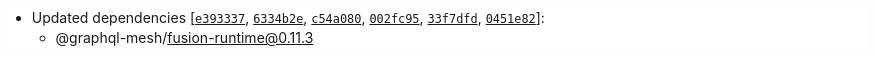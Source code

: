 - Updated dependencies [[`e393337`](https://github.com/graphql-hive/gateway/commit/e393337ecb40beffb79748b19b5aa8f2fd9197b7), [`6334b2e`](https://github.com/graphql-hive/gateway/commit/6334b2e5d4942693121ab7d44a96fa80408aace1), [`c54a080`](https://github.com/graphql-hive/gateway/commit/c54a080b8b9c477ed55dd7c23fc8fcae9139bec8), [`002fc95`](https://github.com/graphql-hive/gateway/commit/002fc95c446470943de4d0ef1457850277c3d8aa), [`33f7dfd`](https://github.com/graphql-hive/gateway/commit/33f7dfdb10eef2a1e7f6dffe0ce6e4bb3cc7c2c6), [`0451e82`](https://github.com/graphql-hive/gateway/commit/0451e82446a83a17f9fd4b285da240fb00f1c162)]:
  - @graphql-mesh/fusion-runtime@0.11.3
